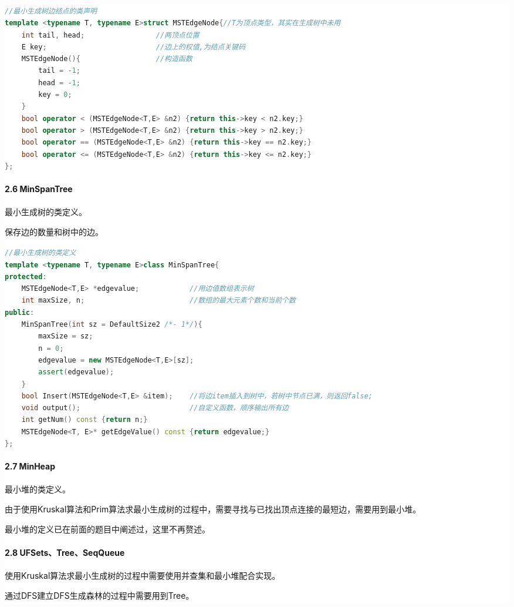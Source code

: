 ```c++
//最小生成树边结点的类声明
template <typename T, typename E>struct MSTEdgeNode{//T为顶点类型，其实在生成树中未用
	int tail, head;					//两顶点位置
	E key;							//边上的权值,为结点关键码
	MSTEdgeNode(){					//构造函数	
		tail = -1;
		head = -1;
		key = 0;
	}		
	bool operator < (MSTEdgeNode<T,E> &n2) {return this->key < n2.key;}
    bool operator > (MSTEdgeNode<T,E> &n2) {return this->key > n2.key;}
    bool operator == (MSTEdgeNode<T,E> &n2) {return this->key == n2.key;}
    bool operator <= (MSTEdgeNode<T,E> &n2) {return this->key <= n2.key;}
};
```

#### 2.6 MinSpanTree

最小生成树的类定义。

保存边的数量和树中的边。

```c++
//最小生成树的类定义
template <typename T, typename E>class MinSpanTree{
protected:
	MSTEdgeNode<T,E> *edgevalue;			//用边值数组表示树
	int maxSize, n;							//数组的最大元素个数和当前个数
public:
	MinSpanTree(int sz = DefaultSize2 /*- 1*/){
		maxSize = sz;
		n = 0;
		edgevalue = new MSTEdgeNode<T,E>[sz];
		assert(edgevalue);
	}
	bool Insert(MSTEdgeNode<T,E> &item);	//将边item插入到树中，若树中节点已满，则返回false;
	void output();							//自定义函数，顺序输出所有边
    int getNum() const {return n;}
    MSTEdgeNode<T, E>* getEdgeValue() const {return edgevalue;}
};
```

#### 2.7 MinHeap

最小堆的类定义。

由于使用Kruskal算法和Prim算法求最小生成树的过程中，需要寻找与已找出顶点连接的最短边，需要用到最小堆。

最小堆的定义已在前面的题目中阐述过，这里不再赘述。

#### 2.8 UFSets、Tree、SeqQueue

使用Kruskal算法求最小生成树的过程中需要使用并查集和最小堆配合实现。

通过DFS建立DFS生成森林的过程中需要用到Tree。
